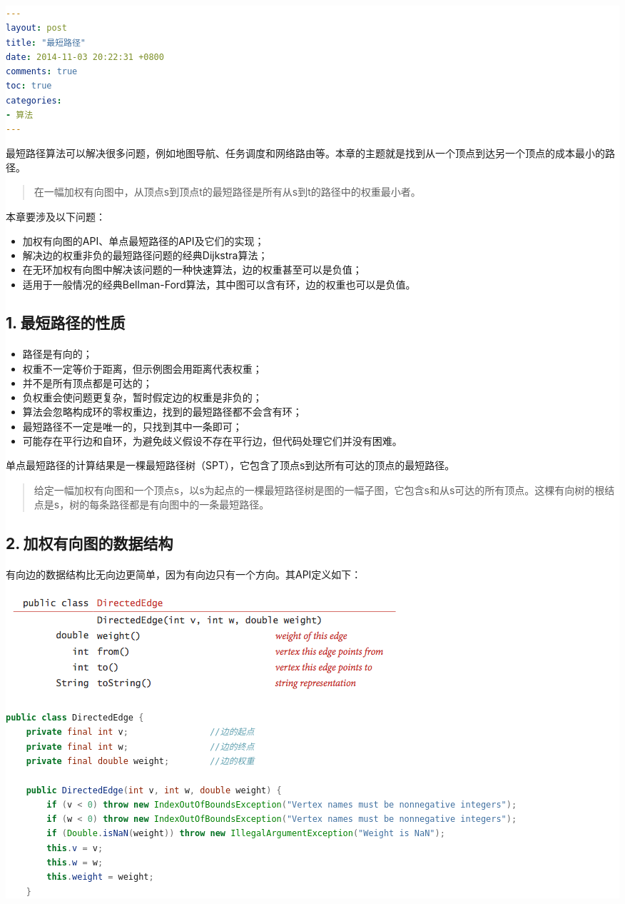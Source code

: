 ```yaml
---
layout: post
title: "最短路径"
date: 2014-11-03 20:22:31 +0800
comments: true
toc: true
categories: 
- 算法
---
```

最短路径算法可以解决很多问题，例如地图导航、任务调度和网络路由等。本章的主题就是找到从一个顶点到达另一个顶点的成本最小的路径。

>在一幅加权有向图中，从顶点s到顶点t的最短路径是所有从s到t的路径中的权重最小者。

本章要涉及以下问题：

* 加权有向图的API、单点最短路径的API及它们的实现；
* 解决边的权重非负的最短路径问题的经典Dijkstra算法；
* 在无环加权有向图中解决该问题的一种快速算法，边的权重甚至可以是负值；
* 适用于一般情况的经典Bellman-Ford算法，其中图可以含有环，边的权重也可以是负值。



## 1. 最短路径的性质

* 路径是有向的；
* 权重不一定等价于距离，但示例图会用距离代表权重；
* 并不是所有顶点都是可达的；
* 负权重会使问题更复杂，暂时假定边的权重是非负的；
* 算法会忽略构成环的零权重边，找到的最短路径都不会含有环；
* 最短路径不一定是唯一的，只找到其中一条即可；
* 可能存在平行边和自环，为避免歧义假设不存在平行边，但代码处理它们并没有困难。

单点最短路径的计算结果是一棵最短路径树（SPT），它包含了顶点s到达所有可达的顶点的最短路径。

>给定一幅加权有向图和一个顶点s，以s为起点的一棵最短路径树是图的一幅子图，它包含s和从s可达的所有顶点。这棵有向树的根结点是s，树的每条路径都是有向图中的一条最短路径。

## 2. 加权有向图的数据结构
有向边的数据结构比无向边更简单，因为有向边只有一个方向。其API定义如下：

![image](/myresource/images/image_blog_2014-11-04-directed-edge-api.png)

```java
public class DirectedEdge { 
    private final int v;				//边的起点
    private final int w;				//边的终点
    private final double weight;		//边的权重

    public DirectedEdge(int v, int w, double weight) {
        if (v < 0) throw new IndexOutOfBoundsException("Vertex names must be nonnegative integers");
        if (w < 0) throw new IndexOutOfBoundsException("Vertex names must be nonnegative integers");
        if (Double.isNaN(weight)) throw new IllegalArgumentException("Weight is NaN");
        this.v = v;
        this.w = w;
        this.weight = weight;
    }
```